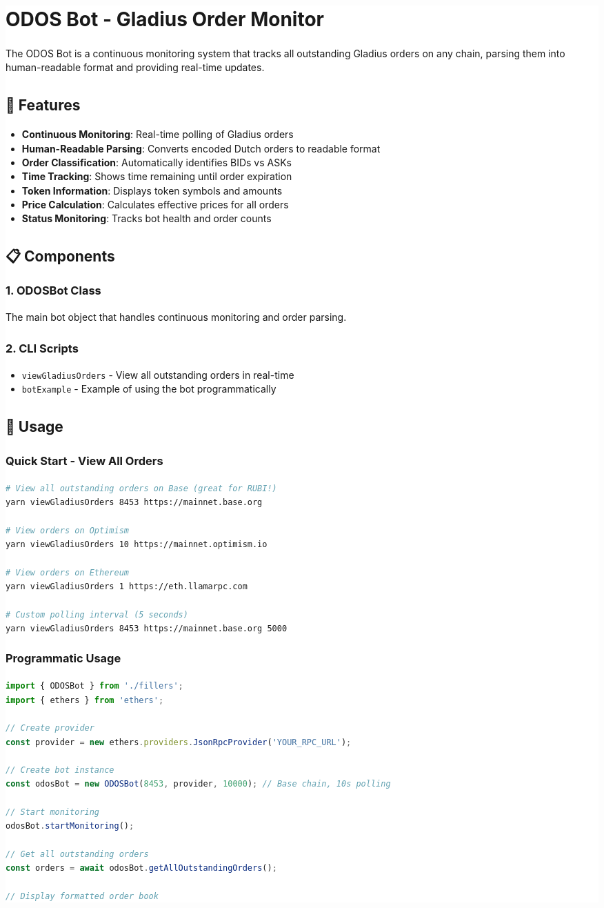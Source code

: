 # ODOS Bot - Gladius Order Monitor

The ODOS Bot is a continuous monitoring system that tracks all outstanding Gladius orders on any chain, parsing them into human-readable format and providing real-time updates.

## 🚀 **Features**

- **Continuous Monitoring**: Real-time polling of Gladius orders
- **Human-Readable Parsing**: Converts encoded Dutch orders to readable format
- **Order Classification**: Automatically identifies BIDs vs ASKs
- **Time Tracking**: Shows time remaining until order expiration
- **Token Information**: Displays token symbols and amounts
- **Price Calculation**: Calculates effective prices for all orders
- **Status Monitoring**: Tracks bot health and order counts

## 📋 **Components**

### **1. ODOSBot Class**
The main bot object that handles continuous monitoring and order parsing.

### **2. CLI Scripts**
- `viewGladiusOrders` - View all outstanding orders in real-time
- `botExample` - Example of using the bot programmatically

## 🎯 **Usage**

### **Quick Start - View All Orders**

```bash
# View all outstanding orders on Base (great for RUBI!)
yarn viewGladiusOrders 8453 https://mainnet.base.org

# View orders on Optimism
yarn viewGladiusOrders 10 https://mainnet.optimism.io

# View orders on Ethereum
yarn viewGladiusOrders 1 https://eth.llamarpc.com

# Custom polling interval (5 seconds)
yarn viewGladiusOrders 8453 https://mainnet.base.org 5000
```

### **Programmatic Usage**

```typescript
import { ODOSBot } from './fillers';
import { ethers } from 'ethers';

// Create provider
const provider = new ethers.providers.JsonRpcProvider('YOUR_RPC_URL');

// Create bot instance
const odosBot = new ODOSBot(8453, provider, 10000); // Base chain, 10s polling

// Start monitoring
odosBot.startMonitoring();

// Get all outstanding orders
const orders = await odosBot.getAllOutstandingOrders();

// Display formatted order book
```